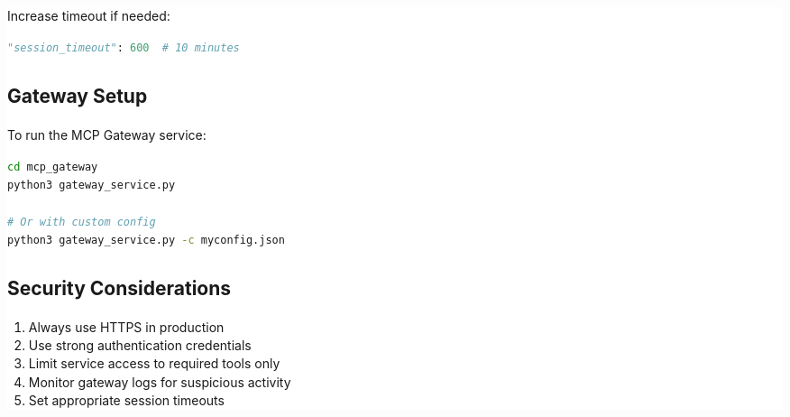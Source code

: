 Increase timeout if needed:
```python
"session_timeout": 600  # 10 minutes
```

## Gateway Setup

To run the MCP Gateway service:

```bash
cd mcp_gateway
python3 gateway_service.py

# Or with custom config
python3 gateway_service.py -c myconfig.json
```

## Security Considerations

1. Always use HTTPS in production
2. Use strong authentication credentials
3. Limit service access to required tools only
4. Monitor gateway logs for suspicious activity
5. Set appropriate session timeouts